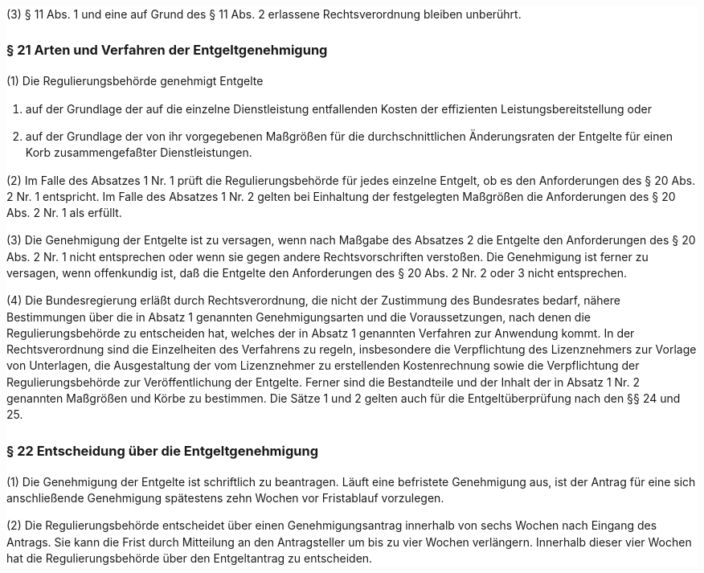 (3) § 11 Abs. 1 und eine auf Grund des § 11 Abs. 2 erlassene
Rechtsverordnung bleiben unberührt.


### § 21 Arten und Verfahren der Entgeltgenehmigung

(1) Die Regulierungsbehörde genehmigt Entgelte

1.  auf der Grundlage der auf die einzelne Dienstleistung entfallenden
    Kosten der effizienten Leistungsbereitstellung oder


2.  auf der Grundlage der von ihr vorgegebenen Maßgrößen für die
    durchschnittlichen Änderungsraten der Entgelte für einen Korb
    zusammengefaßter Dienstleistungen.




(2) Im Falle des Absatzes 1 Nr. 1 prüft die Regulierungsbehörde für
jedes einzelne Entgelt, ob es den Anforderungen des § 20 Abs. 2 Nr. 1
entspricht. Im Falle des Absatzes 1 Nr. 2 gelten bei Einhaltung der
festgelegten Maßgrößen die Anforderungen des § 20 Abs. 2 Nr. 1 als
erfüllt.

(3) Die Genehmigung der Entgelte ist zu versagen, wenn nach Maßgabe
des Absatzes 2 die Entgelte den Anforderungen des § 20 Abs. 2 Nr. 1
nicht entsprechen oder wenn sie gegen andere Rechtsvorschriften
verstoßen. Die Genehmigung ist ferner zu versagen, wenn offenkundig
ist, daß die Entgelte den Anforderungen des § 20 Abs. 2 Nr. 2 oder 3
nicht entsprechen.

(4) Die Bundesregierung erläßt durch Rechtsverordnung, die nicht der
Zustimmung des Bundesrates bedarf, nähere Bestimmungen über die in
Absatz 1 genannten Genehmigungsarten und die Voraussetzungen, nach
denen die Regulierungsbehörde zu entscheiden hat, welches der in
Absatz 1 genannten Verfahren zur Anwendung kommt. In der
Rechtsverordnung sind die Einzelheiten des Verfahrens zu regeln,
insbesondere die Verpflichtung des Lizenznehmers zur Vorlage von
Unterlagen, die Ausgestaltung der vom Lizenznehmer zu erstellenden
Kostenrechnung sowie die Verpflichtung der Regulierungsbehörde zur
Veröffentlichung der Entgelte. Ferner sind die Bestandteile und der
Inhalt der in Absatz 1 Nr. 2 genannten Maßgrößen und Körbe zu
bestimmen. Die Sätze 1 und 2 gelten auch für die Entgeltüberprüfung
nach den §§ 24 und 25.


### § 22 Entscheidung über die Entgeltgenehmigung

(1) Die Genehmigung der Entgelte ist schriftlich zu beantragen. Läuft
eine befristete Genehmigung aus, ist der Antrag für eine sich
anschließende Genehmigung spätestens zehn Wochen vor Fristablauf
vorzulegen.

(2) Die Regulierungsbehörde entscheidet über einen Genehmigungsantrag
innerhalb von sechs Wochen nach Eingang des Antrags. Sie kann die
Frist durch Mitteilung an den Antragsteller um bis zu vier Wochen
verlängern. Innerhalb dieser vier Wochen hat die Regulierungsbehörde
über den Entgeltantrag zu entscheiden.
